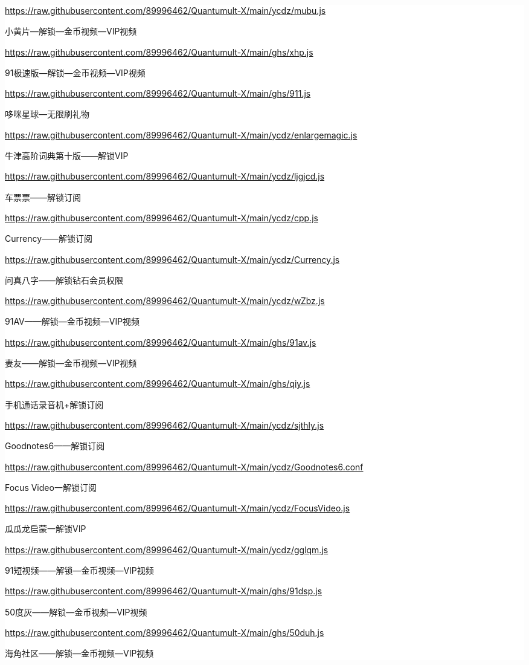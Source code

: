 https://raw.githubusercontent.com/89996462/Quantumult-X/main/ycdz/mubu.js

小黄片—解锁—金币视频—VIP视频

https://raw.githubusercontent.com/89996462/Quantumult-X/main/ghs/xhp.js

91极速版—解锁—金币视频—VIP视频

https://raw.githubusercontent.com/89996462/Quantumult-X/main/ghs/911.js

哆咪星球—无限刷礼物

https://raw.githubusercontent.com/89996462/Quantumult-X/main/ycdz/enlargemagic.js

牛津高阶词典第十版——解锁VIP

https://raw.githubusercontent.com/89996462/Quantumult-X/main/ycdz/ljgjcd.js

车票票——解锁订阅

https://raw.githubusercontent.com/89996462/Quantumult-X/main/ycdz/cpp.js

Currency——解锁订阅

https://raw.githubusercontent.com/89996462/Quantumult-X/main/ycdz/Currency.js

问真八字——解锁钻石会员权限

https://raw.githubusercontent.com/89996462/Quantumult-X/main/ycdz/wZbz.js

91AV——解锁—金币视频—VIP视频

https://raw.githubusercontent.com/89996462/Quantumult-X/main/ghs/91av.js


妻友——解锁—金币视频—VIP视频

https://raw.githubusercontent.com/89996462/Quantumult-X/main/ghs/qiy.js


手机通话录音机+解锁订阅

https://raw.githubusercontent.com/89996462/Quantumult-X/main/ycdz/sjthly.js

Goodnotes6——解锁订阅

https://raw.githubusercontent.com/89996462/Quantumult-X/main/ycdz/Goodnotes6.conf

Focus Video一解锁订阅

https://raw.githubusercontent.com/89996462/Quantumult-X/main/ycdz/FocusVideo.js

瓜瓜龙启蒙一解锁VIP

https://raw.githubusercontent.com/89996462/Quantumult-X/main/ycdz/gglqm.js

91短视频——解锁—金币视频—VIP视频

https://raw.githubusercontent.com/89996462/Quantumult-X/main/ghs/91dsp.js

50度灰——解锁—金币视频—VIP视频

https://raw.githubusercontent.com/89996462/Quantumult-X/main/ghs/50duh.js

海角社区——解锁—金币视频—VIP视频
